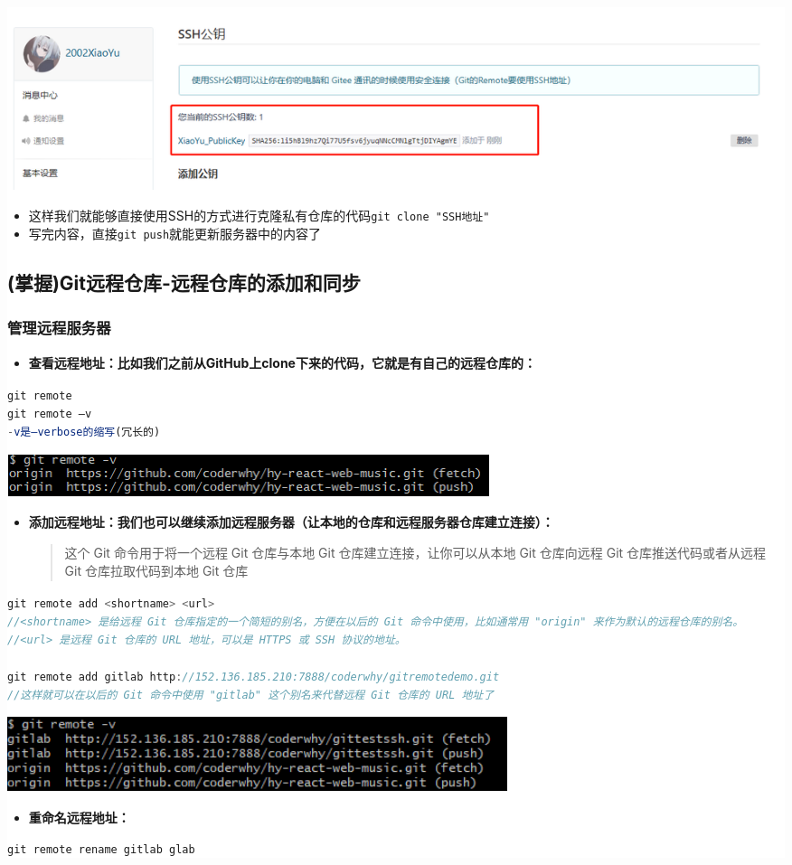 ![image-20230221101506331](.\node_webpack_git_image\image-20230221101506331.png)

- 这样我们就能够直接使用SSH的方式进行克隆私有仓库的代码`git clone "SSH地址"`
- 写完内容，直接`git push`就能更新服务器中的内容了

## (掌握)Git远程仓库-远程仓库的添加和同步

### 管理远程服务器

- **查看远程地址：比如我们之前从GitHub上clone下来的代码，它就是有自己的远程仓库的：**

```js
git remote
git remote –v
-v是—verbose的缩写(冗长的)
```

![image-20230221101949756](.\node_webpack_git_image\image-20230221101949756.png)

- **添加远程地址：我们也可以继续添加远程服务器（让本地的仓库和远程服务器仓库建立连接）：**

  > 这个 Git 命令用于将一个远程 Git 仓库与本地 Git 仓库建立连接，让你可以从本地 Git 仓库向远程 Git 仓库推送代码或者从远程 Git 仓库拉取代码到本地 Git 仓库

```javascript
git remote add <shortname> <url>
//<shortname> 是给远程 Git 仓库指定的一个简短的别名，方便在以后的 Git 命令中使用，比如通常用 "origin" 来作为默认的远程仓库的别名。
//<url> 是远程 Git 仓库的 URL 地址，可以是 HTTPS 或 SSH 协议的地址。
  
git remote add gitlab http://152.136.185.210:7888/coderwhy/gitremotedemo.git
//这样就可以在以后的 Git 命令中使用 "gitlab" 这个别名来代替远程 Git 仓库的 URL 地址了
```

![image-20230221102018326](.\node_webpack_git_image\image-20230221102018326.png)

- **重命名远程地址：**

```
git remote rename gitlab glab
```
